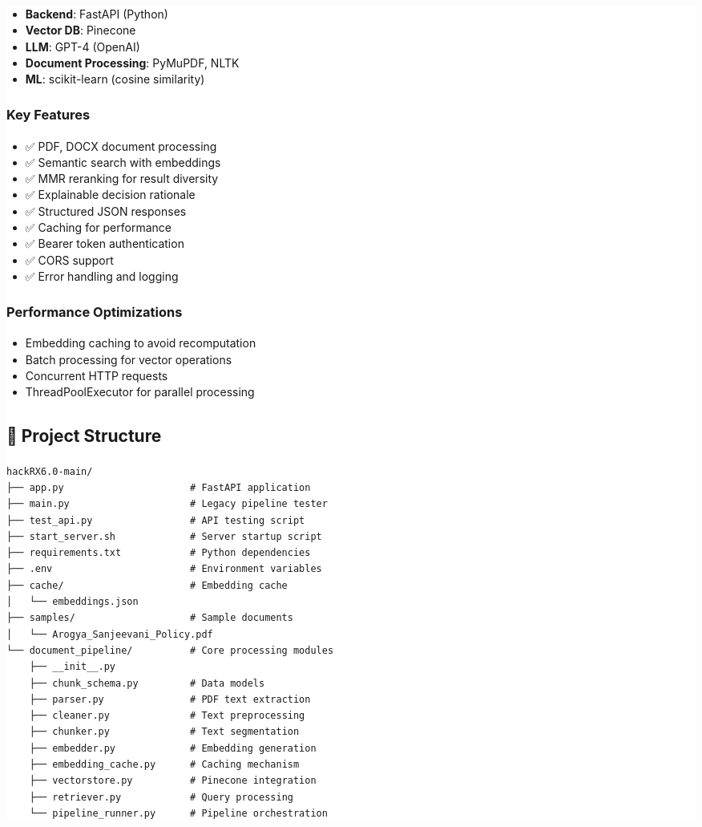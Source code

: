 - **Backend**: FastAPI (Python)
- **Vector DB**: Pinecone
- **LLM**: GPT-4 (OpenAI)
- **Document Processing**: PyMuPDF, NLTK
- **ML**: scikit-learn (cosine similarity)

### Key Features

- ✅ PDF, DOCX document processing
- ✅ Semantic search with embeddings
- ✅ MMR reranking for result diversity
- ✅ Explainable decision rationale
- ✅ Structured JSON responses
- ✅ Caching for performance
- ✅ Bearer token authentication
- ✅ CORS support
- ✅ Error handling and logging

### Performance Optimizations

- Embedding caching to avoid recomputation
- Batch processing for vector operations
- Concurrent HTTP requests
- ThreadPoolExecutor for parallel processing

## 📁 Project Structure

```
hackRX6.0-main/
├── app.py                      # FastAPI application
├── main.py                     # Legacy pipeline tester
├── test_api.py                 # API testing script
├── start_server.sh             # Server startup script
├── requirements.txt            # Python dependencies
├── .env                        # Environment variables
├── cache/                      # Embedding cache
│   └── embeddings.json
├── samples/                    # Sample documents
│   └── Arogya_Sanjeevani_Policy.pdf
└── document_pipeline/          # Core processing modules
    ├── __init__.py
    ├── chunk_schema.py         # Data models
    ├── parser.py               # PDF text extraction
    ├── cleaner.py              # Text preprocessing
    ├── chunker.py              # Text segmentation
    ├── embedder.py             # Embedding generation
    ├── embedding_cache.py      # Caching mechanism
    ├── vectorstore.py          # Pinecone integration
    ├── retriever.py            # Query processing
    └── pipeline_runner.py      # Pipeline orchestration
```
